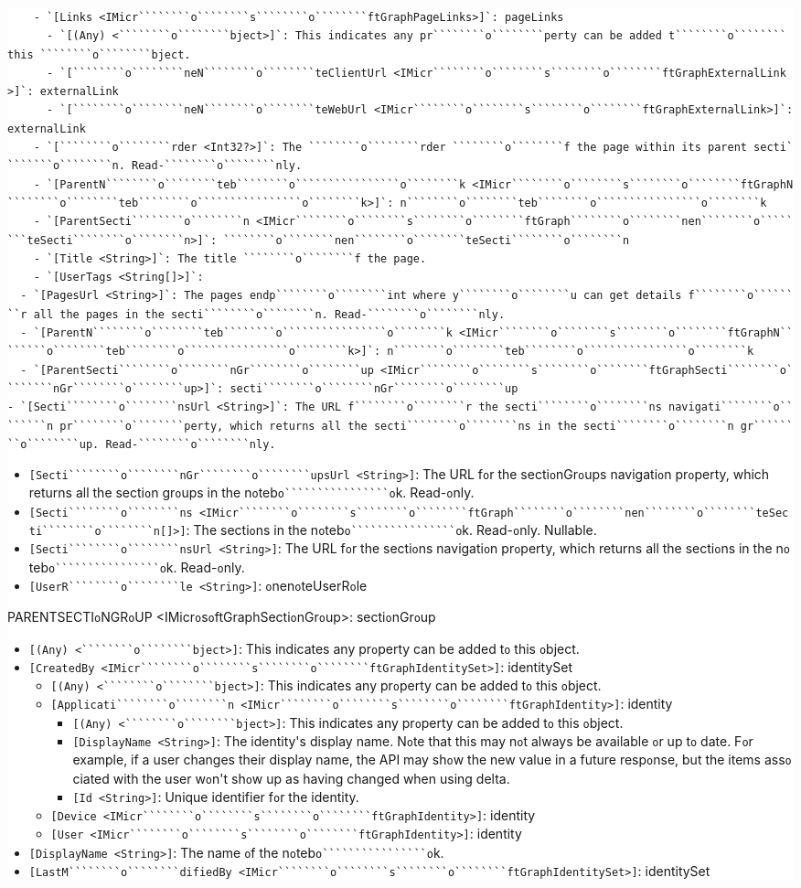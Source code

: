         - `[Links <IMicr````````o````````s````````o````````ftGraphPageLinks>]`: pageLinks
          - `[(Any) <````````o````````bject>]`: This indicates any pr````````o````````perty can be added t````````o```````` this ````````o````````bject.
          - `[````````o````````neN````````o````````teClientUrl <IMicr````````o````````s````````o````````ftGraphExternalLink>]`: externalLink
          - `[````````o````````neN````````o````````teWebUrl <IMicr````````o````````s````````o````````ftGraphExternalLink>]`: externalLink
        - `[````````o````````rder <Int32?>]`: The ````````o````````rder ````````o````````f the page within its parent secti````````o````````n. Read-````````o````````nly.
        - `[ParentN````````o````````teb````````o````````````````o````````k <IMicr````````o````````s````````o````````ftGraphN````````o````````teb````````o````````````````o````````k>]`: n````````o````````teb````````o````````````````o````````k
        - `[ParentSecti````````o````````n <IMicr````````o````````s````````o````````ftGraph````````o````````nen````````o````````teSecti````````o````````n>]`: ````````o````````nen````````o````````teSecti````````o````````n
        - `[Title <String>]`: The title ````````o````````f the page.
        - `[UserTags <String[]>]`: 
      - `[PagesUrl <String>]`: The pages endp````````o````````int where y````````o````````u can get details f````````o````````r all the pages in the secti````````o````````n. Read-````````o````````nly.
      - `[ParentN````````o````````teb````````o````````````````o````````k <IMicr````````o````````s````````o````````ftGraphN````````o````````teb````````o````````````````o````````k>]`: n````````o````````teb````````o````````````````o````````k
      - `[ParentSecti````````o````````nGr````````o````````up <IMicr````````o````````s````````o````````ftGraphSecti````````o````````nGr````````o````````up>]`: secti````````o````````nGr````````o````````up
    - `[Secti````````o````````nsUrl <String>]`: The URL f````````o````````r the secti````````o````````ns navigati````````o````````n pr````````o````````perty, which returns all the secti````````o````````ns in the secti````````o````````n gr````````o````````up. Read-````````o````````nly.
  - `[Secti````````o````````nGr````````o````````upsUrl <String>]`: The URL f````````o````````r the secti````````o````````nGr````````o````````ups navigati````````o````````n pr````````o````````perty, which returns all the secti````````o````````n gr````````o````````ups in the n````````o````````teb````````o````````````````o````````k. Read-````````o````````nly.
  - `[Secti````````o````````ns <IMicr````````o````````s````````o````````ftGraph````````o````````nen````````o````````teSecti````````o````````n[]>]`: The secti````````o````````ns in the n````````o````````teb````````o````````````````o````````k. Read-````````o````````nly. Nullable.
  - `[Secti````````o````````nsUrl <String>]`: The URL f````````o````````r the secti````````o````````ns navigati````````o````````n pr````````o````````perty, which returns all the secti````````o````````ns in the n````````o````````teb````````o````````````````o````````k. Read-````````o````````nly.
  - `[UserR````````o````````le <String>]`: ````````o````````nen````````o````````teUserR````````o````````le

PARENTSECTI````````o````````NGR````````o````````UP <IMicr````````o````````s````````o````````ftGraphSecti````````o````````nGr````````o````````up>: secti````````o````````nGr````````o````````up
  - `[(Any) <````````o````````bject>]`: This indicates any pr````````o````````perty can be added t````````o```````` this ````````o````````bject.
  - `[CreatedBy <IMicr````````o````````s````````o````````ftGraphIdentitySet>]`: identitySet
    - `[(Any) <````````o````````bject>]`: This indicates any pr````````o````````perty can be added t````````o```````` this ````````o````````bject.
    - `[Applicati````````o````````n <IMicr````````o````````s````````o````````ftGraphIdentity>]`: identity
      - `[(Any) <````````o````````bject>]`: This indicates any pr````````o````````perty can be added t````````o```````` this ````````o````````bject.
      - `[DisplayName <String>]`: The identity's display name. N````````o````````te that this may n````````o````````t always be available ````````o````````r up t````````o```````` date. F````````o````````r example, if a user changes their display name, the API may sh````````o````````w the new value in a future resp````````o````````nse, but the items ass````````o````````ciated with the user w````````o````````n't sh````````o````````w up as having changed when using delta.
      - `[Id <String>]`: Unique identifier f````````o````````r the identity.
    - `[Device <IMicr````````o````````s````````o````````ftGraphIdentity>]`: identity
    - `[User <IMicr````````o````````s````````o````````ftGraphIdentity>]`: identity
  - `[DisplayName <String>]`: The name ````````o````````f the n````````o````````teb````````o````````````````o````````k.
  - `[LastM````````o````````difiedBy <IMicr````````o````````s````````o````````ftGraphIdentitySet>]`: identitySet